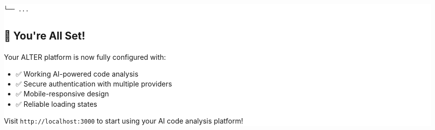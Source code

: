 ```
└── ...
```

## 🎉 You're All Set!

Your ALTER platform is now fully configured with:
- ✅ Working AI-powered code analysis
- ✅ Secure authentication with multiple providers
- ✅ Mobile-responsive design
- ✅ Reliable loading states

Visit `http://localhost:3000` to start using your AI code analysis platform!